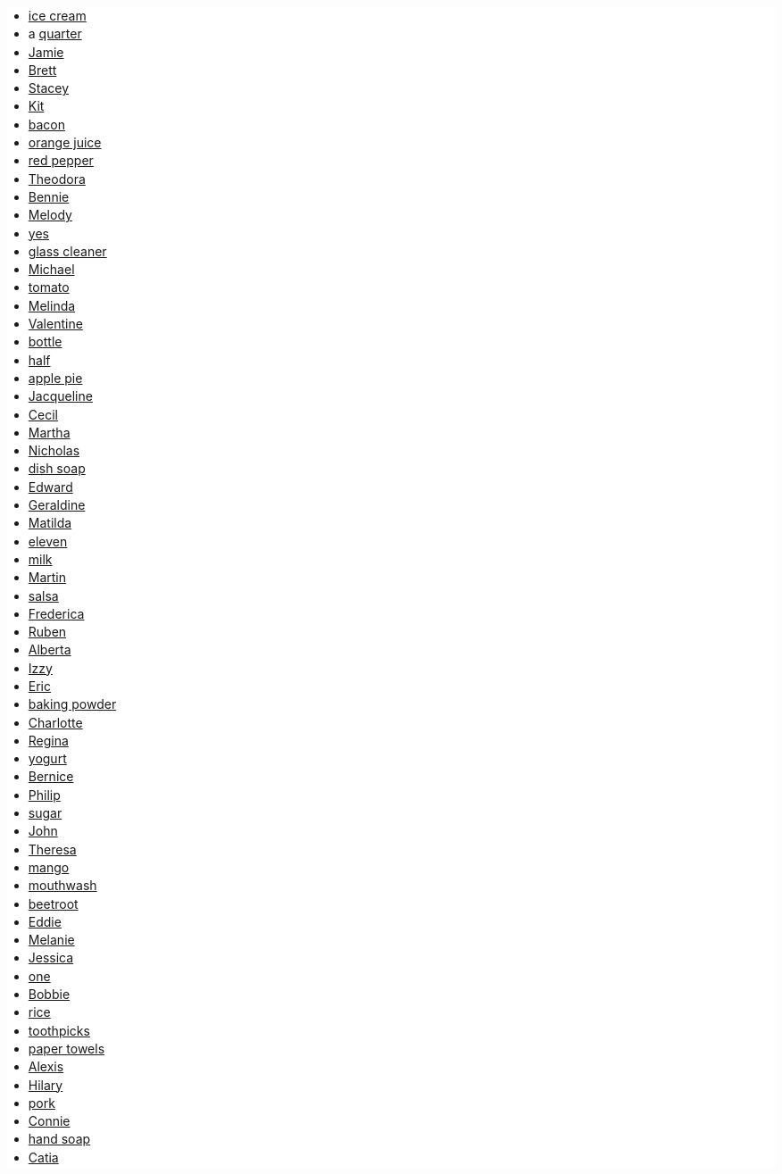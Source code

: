 - [ice cream](item)
- a [quarter](quantity)
- [Jamie](user)
- [Brett](user)
- [Stacey](user)
- [Kit](user)
- [bacon](item)
- [orange juice](item)
- [red pepper](item)
- [Theodora](user)
- [Bennie](user)
- [Melody](user)
- [yes](yes_no_answer)
- [glass cleaner](item)
- [Michael](user)
- [tomato](item)
- [Melinda](user)
- [Valentine](user)
- [bottle](uom)
- [half](quantity)
- [apple pie](item)
- [Jacqueline](user)
- [Cecil](user)
- [Martha](user)
- [Nicholas](user)
- [dish soap](item)
- [Edward](user)
- [Geraldine](user)
- [Matilda](user)
- [eleven](quantity)
- [milk](item)
- [Martin](user)
- [salsa](item)
- [Frederica](user)
- [Ruben](user)
- [Alberta](user)
- [Izzy](user)
- [Eric](user)
- [baking powder](item)
- [Charlotte](user)
- [Regina](user)
- [yogurt](item)
- [Bernice](user)
- [Philip](user)
- [sugar](item)
- [John](user)
- [Theresa](user)
- [mango](item)
- [mouthwash](item)
- [beetroot](item)
- [Eddie](user)
- [Melanie](user)
- [Jessica](user)
- [one](quantity)
- [Bobbie](user)
- [rice](item)
- [toothpicks](item)
- [paper towels](item)
- [Alexis](user)
- [Hilary](user)
- [pork](item)
- [Connie](user)
- [hand soap](item)
- [Catia](user)